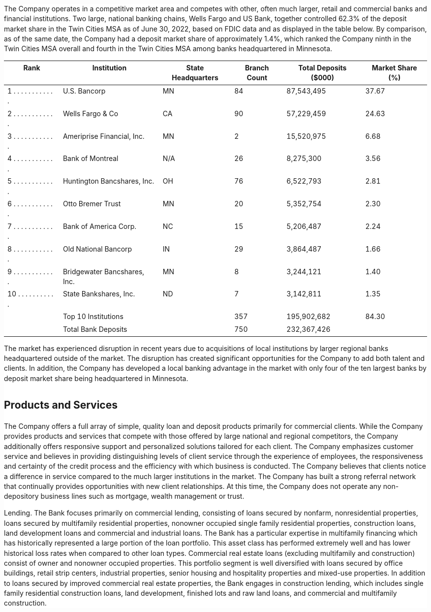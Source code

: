The Company operates in a competitive market area and competes with other, often much larger, retail and commercial banks and financial institutions. Two large, national banking chains, Wells Fargo and US Bank, together controlled 62.3% of the deposit market share in the Twin Cities MSA as of June 30, 2022, based on FDIC data and as displayed in the table below. By comparison, as of the same date, the Company had a deposit market share of approximately 1.4%, which ranked the Company ninth in the Twin Cities MSA overall and fourth in the Twin Cities MSA among banks headquartered in Minnesota.

| Rank                        | Institution                  | State  Headquarters   |   Branch  Count | Total  Deposits  ($000)   | Market  Share  (%)   |
|-----------------------------|------------------------------|-----------------------|-----------------|---------------------------|----------------------|
| 1   . . . . . . . . . . . . | U.S. Bancorp                 | MN                    |              84 | 87,543,495                | 37.67                |
| 2   . . . . . . . . . . . . | Wells Fargo &amp; Co             | CA                    |              90 | 57,229,459                | 24.63                |
| 3   . . . . . . . . . . . . | Ameriprise Financial, Inc.   | MN                    |               2 | 15,520,975                | 6.68                 |
| 4   . . . . . . . . . . . . | Bank of Montreal             | N/A                   |              26 | 8,275,300                 | 3.56                 |
| 5   . . . . . . . . . . . . | Huntington Bancshares, Inc.  | OH                    |              76 | 6,522,793                 | 2.81                 |
| 6   . . . . . . . . . . . . | Otto Bremer Trust            | MN                    |              20 | 5,352,754                 | 2.30                 |
| 7   . . . . . . . . . . . . | Bank of America Corp.        | NC                    |              15 | 5,206,487                 | 2.24                 |
| 8   . . . . . . . . . . . . | Old National Bancorp         | IN                    |              29 | 3,864,487                 | 1.66                 |
| 9   . . . . . . . . . . . . | Bridgewater Bancshares, Inc. | MN                    |               8 | 3,244,121                 | 1.40                 |
| 10 . . . . . . . . . . .    | State Bankshares, Inc.       | ND                    |               7 | 3,142,811                 | 1.35                 |
|                             | Top 10 Institutions          |                       |             357 | 195,902,682               | 84.30                |
|                             | Total Bank Deposits          |                       |             750 | 232,367,426               |                      |

The market has experienced disruption in recent years due to acquisitions of local institutions by larger regional banks headquartered outside of the market. The disruption has created significant opportunities for the Company to add both talent and clients. In addition, the Company has developed a local banking advantage in the market with only four of the ten largest banks by deposit market share being headquartered in Minnesota.

## Products and Services

The Company offers a full array of simple, quality loan and deposit products primarily for commercial clients. While the Company provides products and services that compete with those offered by large national and regional competitors, the Company additionally offers responsive support and personalized solutions tailored for each client. The Company emphasizes customer service and believes in providing distinguishing levels of client service through the experience of employees, the responsiveness and certainty of the credit process and the efficiency with which business is conducted. The Company believes that clients notice a difference in service compared to the much larger institutions in the market. The Company has built a strong referral network that continually provides opportunities with new client relationships. At this time, the Company does not operate any non-depository business lines such as mortgage, wealth management or trust.

Lending. The Bank focuses primarily on commercial lending, consisting of loans secured by nonfarm, nonresidential properties, loans secured by multifamily residential properties, nonowner occupied single family residential properties, construction loans, land development loans and commercial and industrial loans. The Bank has a particular expertise in multifamily financing which has historically represented a large portion of the loan portfolio. This asset class has performed extremely well and has lower historical loss rates when compared to other loan types. Commercial real estate loans (excluding multifamily and construction) consist of owner and nonowner occupied properties. This portfolio segment is well diversified with loans secured by office buildings, retail strip centers, industrial properties, senior housing and hospitality properties and mixed-use properties. In addition to loans secured by improved commercial real estate properties, the Bank engages in construction lending, which includes single family residential construction loans, land development, finished lots and raw land loans, and commercial and multifamily construction.

